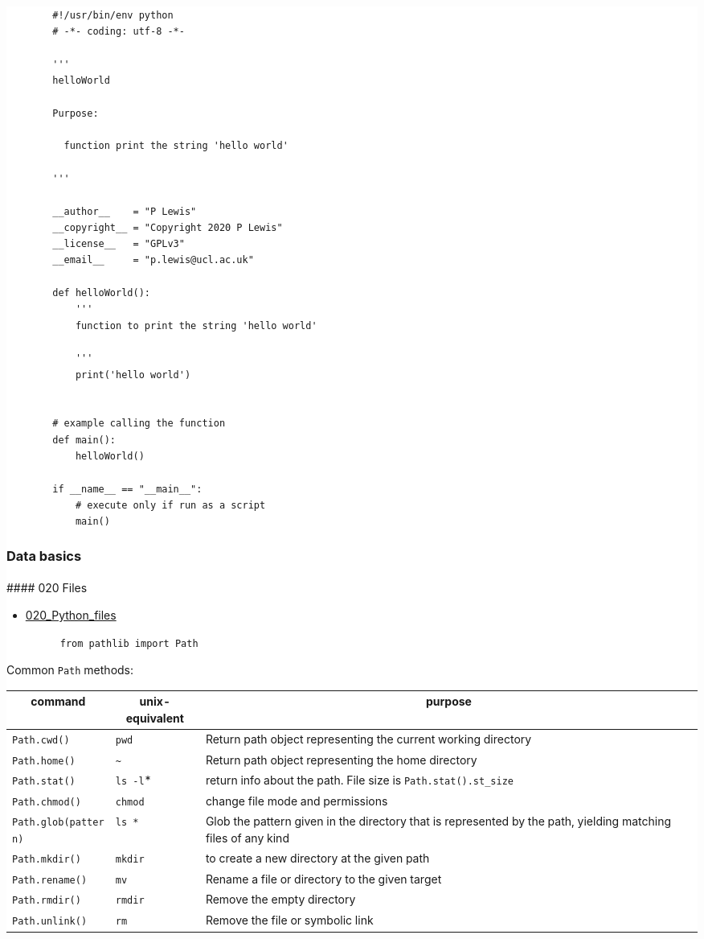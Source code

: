             #!/usr/bin/env python
            # -*- coding: utf-8 -*- 

            '''
            helloWorld

            Purpose:

              function print the string 'hello world'

            '''

            __author__    = "P Lewis"
            __copyright__ = "Copyright 2020 P Lewis"
            __license__   = "GPLv3"
            __email__     = "p.lewis@ucl.ac.uk"

            def helloWorld():
                '''
                function to print the string 'hello world'

                '''
                print('hello world')


            # example calling the function
            def main():
                helloWorld()

            if __name__ == "__main__":
                # execute only if run as a script
                main()



### Data basics

#### 020 Files

* [020_Python_files](020_Python_files.md)


            from pathlib import Path

Common `Path` methods:



|command| unix-equivalent | purpose|
|---|---|---|
|`Path.cwd()`| `pwd` |Return path object representing the current working directory|
|`Path.home()`| `~`| Return path object representing the home directory|
|`Path.stat()`| `ls -l`* | return info about the path. File size is `Path.stat().st_size` |
|`Path.chmod()`| `chmod` | change file mode and permissions|
|`Path.glob(pattern)`| `ls *` | Glob the pattern given in the directory that is represented by the path, yielding matching files of any kind|
|`Path.mkdir()`| `mkdir` | to create a new directory at the given path|
|`Path.rename()`| `mv` | Rename a file or directory to the given target|
|`Path.rmdir()`| `rmdir` | Remove the empty directory|
|`Path.unlink()`| `rm` | Remove the file or symbolic link|
